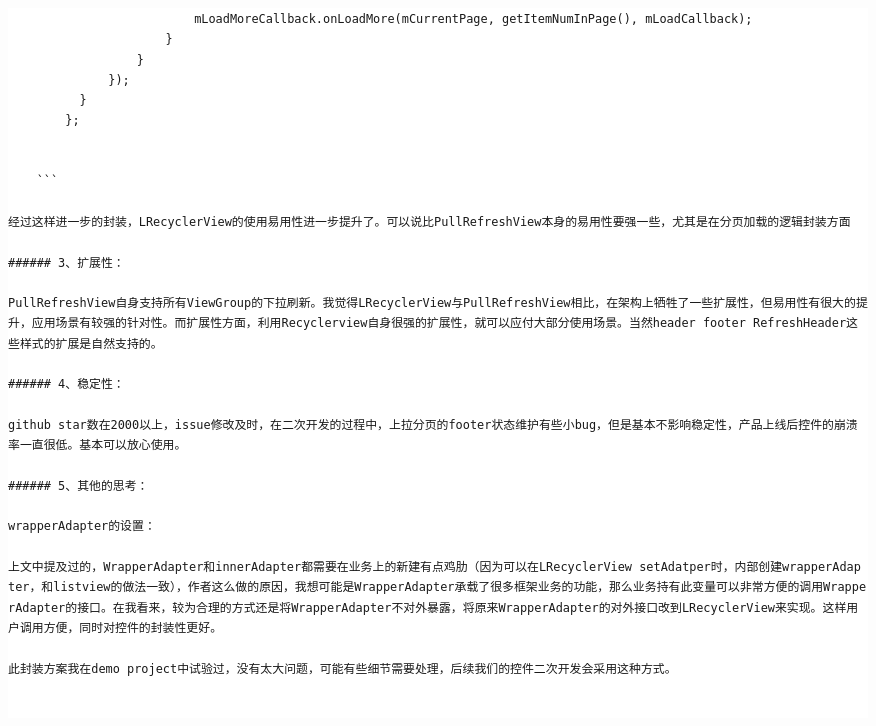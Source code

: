 ```这样对于上拉分页的情况，不需要业务再对控件做二次开发（PullRefreshView需要），是更加易用的。
                          mLoadMoreCallback.onLoadMore(mCurrentPage, getItemNumInPage(), mLoadCallback);
                      }
                  }
              });
          }
        };
        
    
    ```

经过这样进一步的封装，LRecyclerView的使用易用性进一步提升了。可以说比PullRefreshView本身的易用性要强一些，尤其是在分页加载的逻辑封装方面

###### 3、扩展性：

PullRefreshView自身支持所有ViewGroup的下拉刷新。我觉得LRecyclerView与PullRefreshView相比，在架构上牺牲了一些扩展性，但易用性有很大的提升，应用场景有较强的针对性。而扩展性方面，利用Recyclerview自身很强的扩展性，就可以应付大部分使用场景。当然header footer RefreshHeader这些样式的扩展是自然支持的。

###### 4、稳定性：

github star数在2000以上，issue修改及时，在二次开发的过程中，上拉分页的footer状态维护有些小bug，但是基本不影响稳定性，产品上线后控件的崩溃率一直很低。基本可以放心使用。

###### 5、其他的思考：

wrapperAdapter的设置：

上文中提及过的，WrapperAdapter和innerAdapter都需要在业务上的新建有点鸡肋（因为可以在LRecyclerView setAdatper时，内部创建wrapperAdapter，和listview的做法一致），作者这么做的原因，我想可能是WrapperAdapter承载了很多框架业务的功能，那么业务持有此变量可以非常方便的调用WrapperAdapter的接口。在我看来，较为合理的方式还是将WrapperAdapter不对外暴露，将原来WrapperAdapter的对外接口改到LRecyclerView来实现。这样用户调用方便，同时对控件的封装性更好。

此封装方案我在demo project中试验过，没有太大问题，可能有些细节需要处理，后续我们的控件二次开发会采用这种方式。


